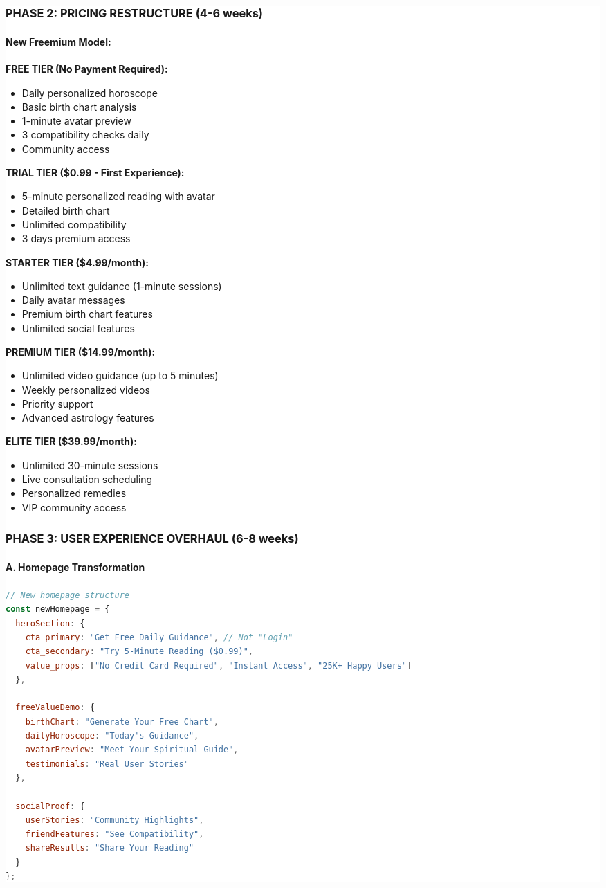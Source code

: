 ### **PHASE 2: PRICING RESTRUCTURE (4-6 weeks)**

#### **New Freemium Model:**

**FREE TIER (No Payment Required):**
- Daily personalized horoscope
- Basic birth chart analysis
- 1-minute avatar preview
- 3 compatibility checks daily
- Community access

**TRIAL TIER ($0.99 - First Experience):**
- 5-minute personalized reading with avatar
- Detailed birth chart
- Unlimited compatibility
- 3 days premium access

**STARTER TIER ($4.99/month):**
- Unlimited text guidance (1-minute sessions)
- Daily avatar messages
- Premium birth chart features
- Unlimited social features

**PREMIUM TIER ($14.99/month):**
- Unlimited video guidance (up to 5 minutes)
- Weekly personalized videos
- Priority support
- Advanced astrology features

**ELITE TIER ($39.99/month):**
- Unlimited 30-minute sessions
- Live consultation scheduling
- Personalized remedies
- VIP community access

### **PHASE 3: USER EXPERIENCE OVERHAUL (6-8 weeks)**

#### **A. Homepage Transformation**
```jsx
// New homepage structure
const newHomepage = {
  heroSection: {
    cta_primary: "Get Free Daily Guidance", // Not "Login"
    cta_secondary: "Try 5-Minute Reading ($0.99)",
    value_props: ["No Credit Card Required", "Instant Access", "25K+ Happy Users"]
  },
  
  freeValueDemo: {
    birthChart: "Generate Your Free Chart",
    dailyHoroscope: "Today's Guidance",
    avatarPreview: "Meet Your Spiritual Guide",
    testimonials: "Real User Stories"
  },
  
  socialProof: {
    userStories: "Community Highlights",
    friendFeatures: "See Compatibility",
    shareResults: "Share Your Reading"
  }
};
```

